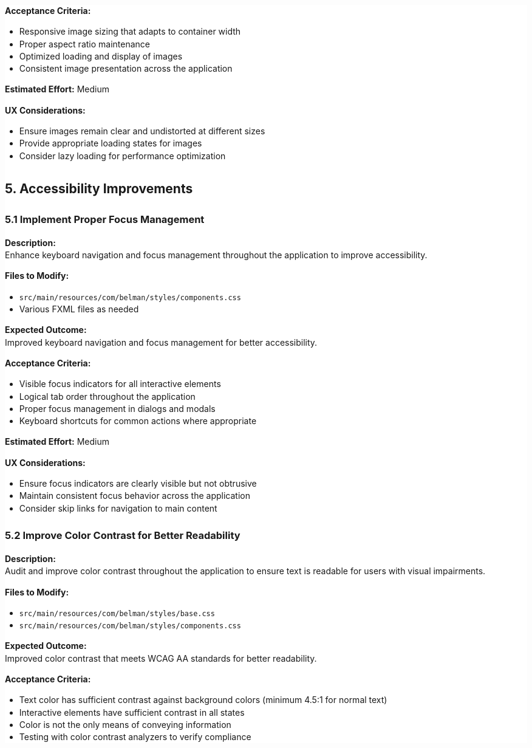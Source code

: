 **Acceptance Criteria:**
- Responsive image sizing that adapts to container width
- Proper aspect ratio maintenance
- Optimized loading and display of images
- Consistent image presentation across the application

**Estimated Effort:** Medium

**UX Considerations:**
- Ensure images remain clear and undistorted at different sizes
- Provide appropriate loading states for images
- Consider lazy loading for performance optimization

## 5. Accessibility Improvements

### 5.1 Implement Proper Focus Management

**Description:**  
Enhance keyboard navigation and focus management throughout the application to improve accessibility.

**Files to Modify:**
- `src/main/resources/com/belman/styles/components.css`
- Various FXML files as needed

**Expected Outcome:**  
Improved keyboard navigation and focus management for better accessibility.

**Acceptance Criteria:**
- Visible focus indicators for all interactive elements
- Logical tab order throughout the application
- Proper focus management in dialogs and modals
- Keyboard shortcuts for common actions where appropriate

**Estimated Effort:** Medium

**UX Considerations:**
- Ensure focus indicators are clearly visible but not obtrusive
- Maintain consistent focus behavior across the application
- Consider skip links for navigation to main content

### 5.2 Improve Color Contrast for Better Readability

**Description:**  
Audit and improve color contrast throughout the application to ensure text is readable for users with visual impairments.

**Files to Modify:**
- `src/main/resources/com/belman/styles/base.css`
- `src/main/resources/com/belman/styles/components.css`

**Expected Outcome:**  
Improved color contrast that meets WCAG AA standards for better readability.

**Acceptance Criteria:**
- Text color has sufficient contrast against background colors (minimum 4.5:1 for normal text)
- Interactive elements have sufficient contrast in all states
- Color is not the only means of conveying information
- Testing with color contrast analyzers to verify compliance
